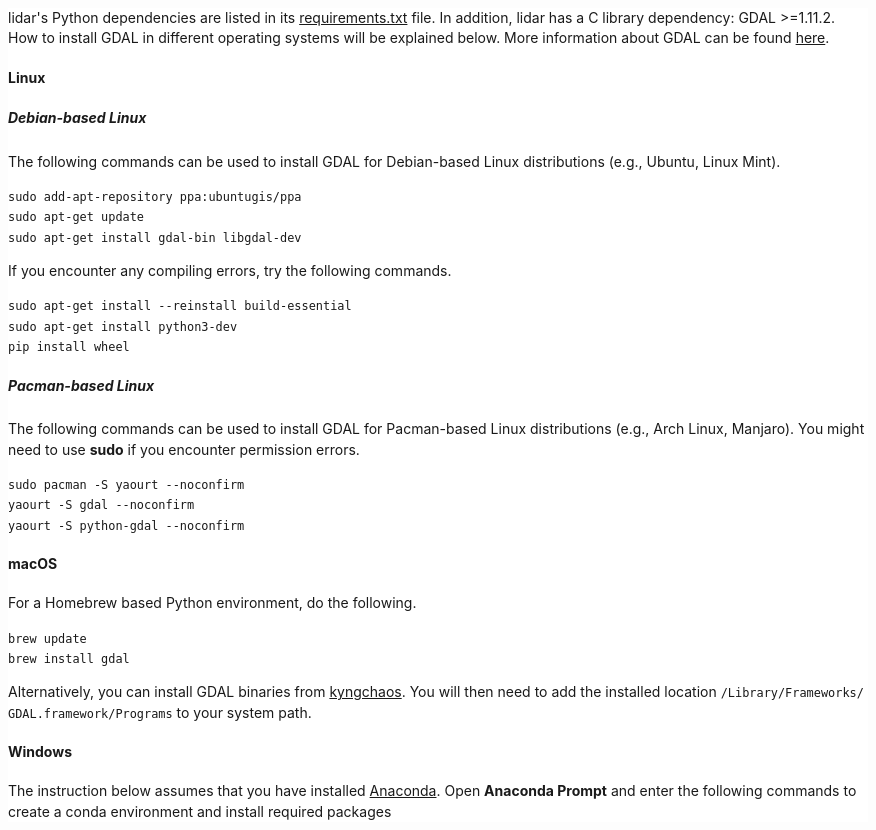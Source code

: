 lidar's Python dependencies are listed in its [requirements.txt](https://github.com/opengeos/lidar/blob/master/requirements.txt) file. In
addition, lidar has a C library dependency: GDAL &gt;=1.11.2. How to
install GDAL in different operating systems will be explained below.
More information about GDAL can be found [here](https://trac.osgeo.org/gdal/wiki/DownloadingGdalBinaries).

#### Linux

##### Debian-based Linux

The following commands can be used to install GDAL for Debian-based
Linux distributions (e.g., Ubuntu, Linux Mint).

```console
sudo add-apt-repository ppa:ubuntugis/ppa
sudo apt-get update
sudo apt-get install gdal-bin libgdal-dev
```

If you encounter any compiling errors, try the following commands.

```console
sudo apt-get install --reinstall build-essential
sudo apt-get install python3-dev
pip install wheel
```

##### Pacman-based Linux

The following commands can be used to install GDAL for Pacman-based
Linux distributions (e.g., Arch Linux, Manjaro). You might need to use
**sudo** if you encounter permission errors.

```console
sudo pacman -S yaourt --noconfirm
yaourt -S gdal --noconfirm
yaourt -S python-gdal --noconfirm
```

#### macOS

For a Homebrew based Python environment, do the following.

```console
brew update
brew install gdal
```

Alternatively, you can install GDAL binaries from [kyngchaos](http://www.kyngchaos.com/software/frameworks#gdal_complete). You will
then need to add the installed location
`/Library/Frameworks/GDAL.framework/Programs` to your system path.

#### Windows

The instruction below assumes that you have installed [Anaconda](https://www.anaconda.com/download). Open
**Anaconda Prompt** and enter the following commands to create a conda
environment and install required packages

